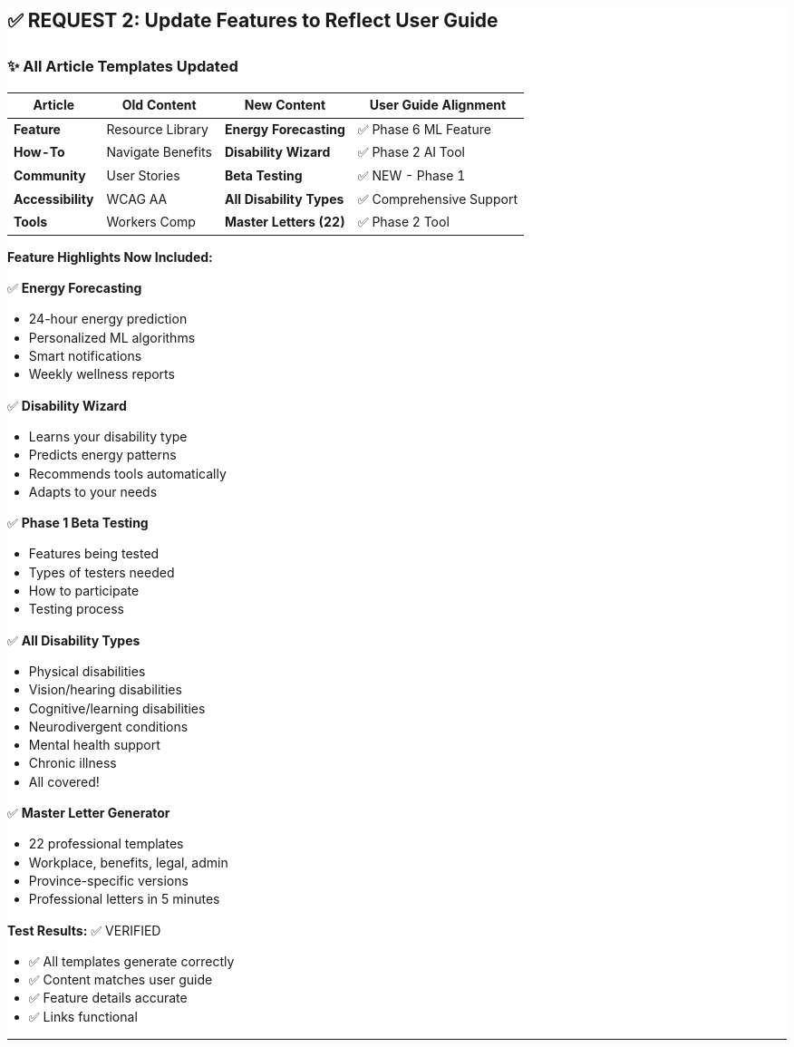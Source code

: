 
## ✅ **REQUEST 2: Update Features to Reflect User Guide**

### ✨ **All Article Templates Updated**

| Article | Old Content | New Content | User Guide Alignment |
|---------|-----------|------------|----------------------|
| **Feature** | Resource Library | **Energy Forecasting** | ✅ Phase 6 ML Feature |
| **How-To** | Navigate Benefits | **Disability Wizard** | ✅ Phase 2 AI Tool |
| **Community** | User Stories | **Beta Testing** | ✅ NEW - Phase 1 |
| **Accessibility** | WCAG AA | **All Disability Types** | ✅ Comprehensive Support |
| **Tools** | Workers Comp | **Master Letters (22)** | ✅ Phase 2 Tool |

**Feature Highlights Now Included:**

✅ **Energy Forecasting**
- 24-hour energy prediction
- Personalized ML algorithms
- Smart notifications
- Weekly wellness reports

✅ **Disability Wizard**
- Learns your disability type
- Predicts energy patterns
- Recommends tools automatically
- Adapts to your needs

✅ **Phase 1 Beta Testing**
- Features being tested
- Types of testers needed
- How to participate
- Testing process

✅ **All Disability Types**
- Physical disabilities
- Vision/hearing disabilities
- Cognitive/learning disabilities
- Neurodivergent conditions
- Mental health support
- Chronic illness
- All covered!

✅ **Master Letter Generator**
- 22 professional templates
- Workplace, benefits, legal, admin
- Province-specific versions
- Professional letters in 5 minutes

**Test Results:** ✅ VERIFIED
- ✅ All templates generate correctly
- ✅ Content matches user guide
- ✅ Feature details accurate
- ✅ Links functional

---
